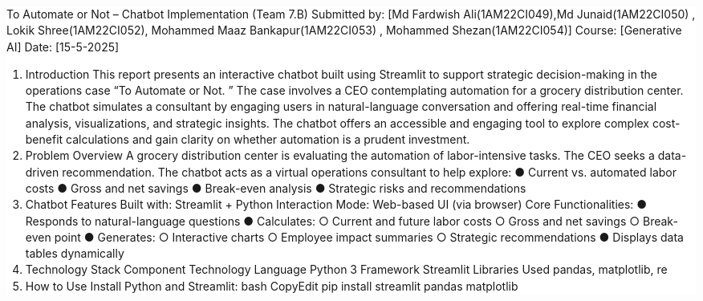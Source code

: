 To Automate or Not – Chatbot Implementation (Team 7.B)
Submitted by:
[Md Fardwish Ali(1AM22CI049),Md Junaid(1AM22CI050) , Lokik Shree(1AM22CI052),
Mohammed Maaz Bankapur(1AM22CI053) , Mohammed Shezan(1AM22CI054)]
Course:
[Generative AI]
Date:
[15-5-2025]
1. Introduction
This report presents an interactive chatbot built using Streamlit to support strategic
decision-making in the operations case “To Automate or Not.
” The case involves a CEO
contemplating automation for a grocery distribution center. The chatbot simulates a
consultant by engaging users in natural-language conversation and offering real-time
financial analysis, visualizations, and strategic insights.
The chatbot offers an accessible and engaging tool to explore complex cost-benefit
calculations and gain clarity on whether automation is a prudent investment.
2. Problem Overview
A grocery distribution center is evaluating the automation of labor-intensive tasks. The CEO
seeks a data-driven recommendation. The chatbot acts as a virtual operations consultant to
help explore:
●
Current vs. automated labor costs
●
Gross and net savings
●
Break-even analysis
●
Strategic risks and recommendations
3. Chatbot Features
Built with: Streamlit + Python
Interaction Mode: Web-based UI (via browser)
Core Functionalities:
●
Responds to natural-language questions
●
Calculates:
○
Current and future labor costs
○
Gross and net savings
○
Break-even point
●
Generates:
○
Interactive charts
○
Employee impact summaries
○
Strategic recommendations
●
Displays data tables dynamically
4. Technology Stack
Component Technology
Language Python 3
Framework Streamlit
Libraries Used pandas, matplotlib,
re
5. How to Use
Install Python and Streamlit:
bash
CopyEdit
pip install streamlit pandas matplotlib